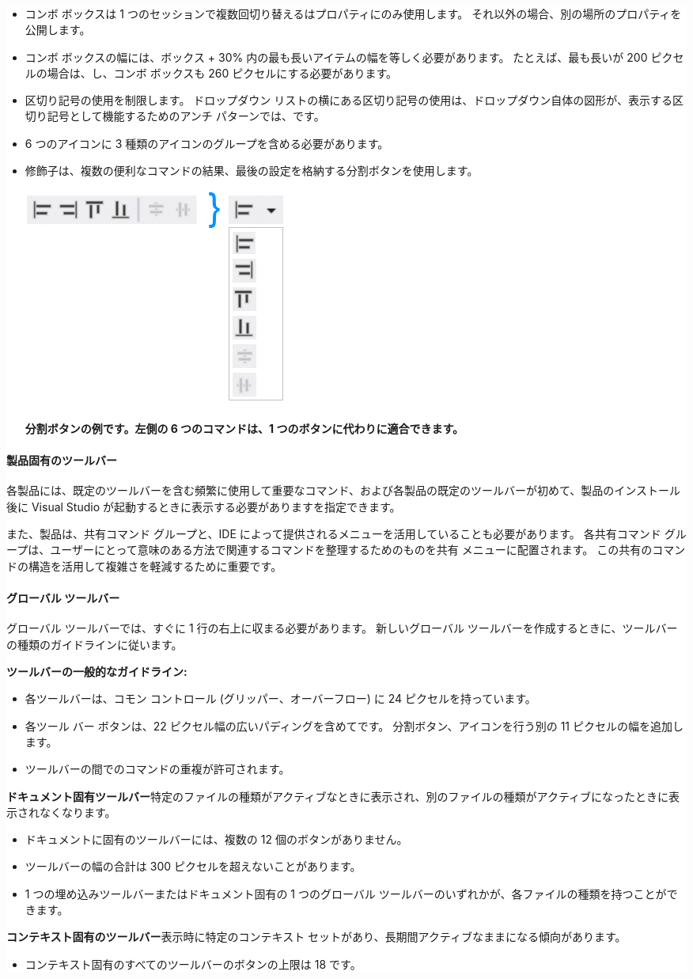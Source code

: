 -   コンボ ボックスは 1 つのセッションで複数回切り替えるはプロパティにのみ使用します。 それ以外の場合、別の場所のプロパティを公開します。  
  
-   コンボ ボックスの幅には、ボックス + 30% 内の最も長いアイテムの幅を等しく必要があります。 たとえば、最も長いが 200 ピクセルの場合は、し、コンボ ボックスも 260 ピクセルにする必要があります。  
  
-   区切り記号の使用を制限します。 ドロップダウン リストの横にある区切り記号の使用は、ドロップダウン自体の図形が、表示する区切り記号として機能するためのアンチ パターンでは、です。  
  
-   6 つのアイコンに 3 種類のアイコンのグループを含める必要があります。  
  
-   修飾子は、複数の便利なコマンドの結果、最後の設定を格納する分割ボタンを使用します。  
  
     ![Visual Studio での分割ボタン](../../extensibility/ux-guidelines/media/0501-c_splitbuttons.png "0501 c_SplitButtons")  
  
     **分割ボタンの例です。左側の 6 つのコマンドは、1 つのボタンに代わりに適合できます。**  
  
#### <a name="product-specific-toolbars"></a>製品固有のツールバー  
 各製品には、既定のツールバーを含む頻繁に使用して重要なコマンド、および各製品の既定のツールバーが初めて、製品のインストール後に Visual Studio が起動するときに表示する必要がありますを指定できます。  
  
 また、製品は、共有コマンド グループと、IDE によって提供されるメニューを活用していることも必要があります。 各共有コマンド グループは、ユーザーにとって意味のある方法で関連するコマンドを整理するためのものを共有 メニューに配置されます。 この共有のコマンドの構造を活用して複雑さを軽減するために重要です。  
  
#### <a name="global-toolbars"></a>グローバル ツールバー  
 グローバル ツールバーでは、すぐに 1 行の右上に収まる必要があります。 新しいグローバル ツールバーを作成するときに、ツールバーの種類のガイドラインに従います。  
  
 **ツールバーの一般的なガイドライン:**  
  
-   各ツールバーは、コモン コントロール (グリッパー、オーバーフロー) に 24 ピクセルを持っています。  
  
-   各ツール バー ボタンは、22 ピクセル幅の広いパディングを含めてです。 分割ボタン、アイコンを行う別の 11 ピクセルの幅を追加します。  
  
-   ツールバーの間でのコマンドの重複が許可されます。  
  
 **ドキュメント固有ツールバー**特定のファイルの種類がアクティブなときに表示され、別のファイルの種類がアクティブになったときに表示されなくなります。  
  
-   ドキュメントに固有のツールバーには、複数の 12 個のボタンがありません。  
  
-   ツールバーの幅の合計は 300 ピクセルを超えないことがあります。  
  
-   1 つの埋め込みツールバーまたはドキュメント固有の 1 つのグローバル ツールバーのいずれかが、各ファイルの種類を持つことができます。  
  
 **コンテキスト固有のツールバー**表示時に特定のコンテキスト セットがあり、長期間アクティブなままになる傾向があります。  
  
-   コンテキスト固有のすべてのツールバーのボタンの上限は 18 です。  
  